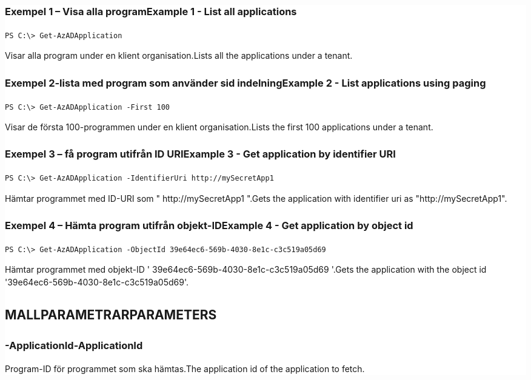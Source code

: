 ### <span data-ttu-id="c4678-116">Exempel 1 – Visa alla program</span><span class="sxs-lookup"><span data-stu-id="c4678-116">Example 1 - List all applications</span></span>

```
PS C:\> Get-AzADApplication
```

<span data-ttu-id="c4678-117">Visar alla program under en klient organisation.</span><span class="sxs-lookup"><span data-stu-id="c4678-117">Lists all the applications under a tenant.</span></span>

### <span data-ttu-id="c4678-118">Exempel 2-lista med program som använder sid indelning</span><span class="sxs-lookup"><span data-stu-id="c4678-118">Example 2 - List applications using paging</span></span>

```
PS C:\> Get-AzADApplication -First 100
```

<span data-ttu-id="c4678-119">Visar de första 100-programmen under en klient organisation.</span><span class="sxs-lookup"><span data-stu-id="c4678-119">Lists the first 100 applications under a tenant.</span></span>

### <span data-ttu-id="c4678-120">Exempel 3 – få program utifrån ID URI</span><span class="sxs-lookup"><span data-stu-id="c4678-120">Example 3 - Get application by identifier URI</span></span>

```
PS C:\> Get-AzADApplication -IdentifierUri http://mySecretApp1
```

<span data-ttu-id="c4678-121">Hämtar programmet med ID-URI som " http://mySecretApp1 ".</span><span class="sxs-lookup"><span data-stu-id="c4678-121">Gets the application with identifier uri as "http://mySecretApp1".</span></span>

### <span data-ttu-id="c4678-122">Exempel 4 – Hämta program utifrån objekt-ID</span><span class="sxs-lookup"><span data-stu-id="c4678-122">Example 4 - Get application by object id</span></span>

```
PS C:\> Get-AzADApplication -ObjectId 39e64ec6-569b-4030-8e1c-c3c519a05d69
```

<span data-ttu-id="c4678-123">Hämtar programmet med objekt-ID ' 39e64ec6-569b-4030-8e1c-c3c519a05d69 '.</span><span class="sxs-lookup"><span data-stu-id="c4678-123">Gets the application with the object id '39e64ec6-569b-4030-8e1c-c3c519a05d69'.</span></span>

## <span data-ttu-id="c4678-124">MALLPARAMETRAR</span><span class="sxs-lookup"><span data-stu-id="c4678-124">PARAMETERS</span></span>

### <span data-ttu-id="c4678-125">-ApplicationId</span><span class="sxs-lookup"><span data-stu-id="c4678-125">-ApplicationId</span></span>
<span data-ttu-id="c4678-126">Program-ID för programmet som ska hämtas.</span><span class="sxs-lookup"><span data-stu-id="c4678-126">The application id of the application to fetch.</span></span>
